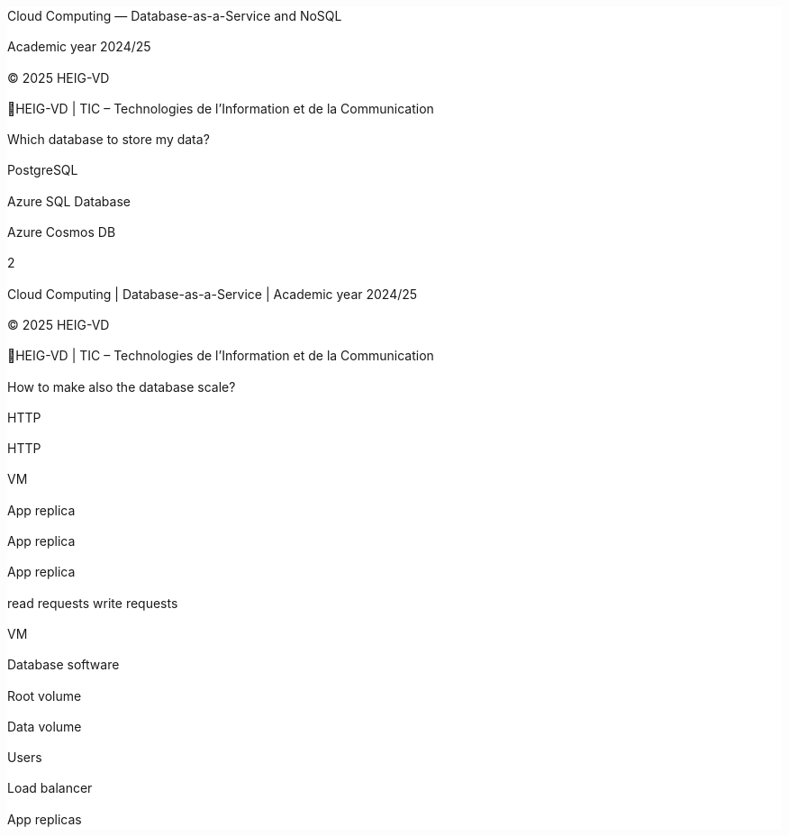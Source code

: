 Cloud Computing —
Database-as-a-Service and NoSQL

Academic year 2024/25

 © 2025 HEIG-VD

HEIG-VD  |  TIC – Technologies de l’Information et de la Communication

Which database to store my data?

PostgreSQL

Azure
SQL Database

Azure
Cosmos DB

2

Cloud Computing  |  Database-as-a-Service  |  Academic year 2024/25

 © 2025 HEIG-VD

HEIG-VD  |  TIC – Technologies de l’Information et de la Communication

How to make also the database scale?

HTTP

HTTP

VM

App
replica

App
replica

App
replica

read requests
write requests

VM

Database
software

Root
volume

Data volume

Users

Load balancer

App replicas
